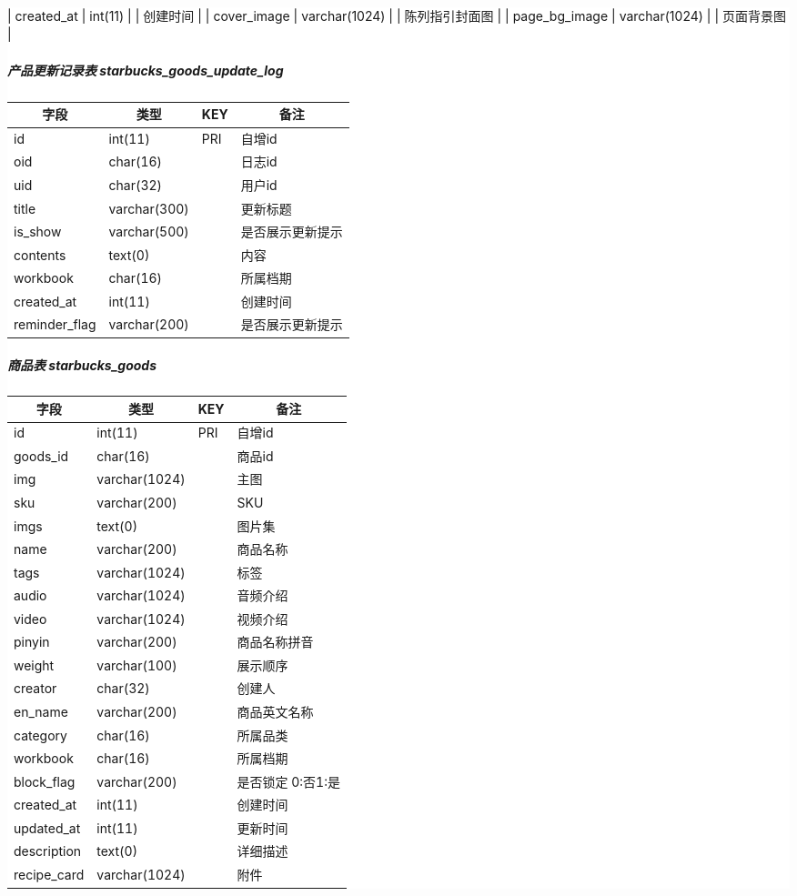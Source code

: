 | created_at    | int(11)       |      | 创建时间       |
| cover_image   | varchar(1024) |      | 陈列指引封面图 |
| page_bg_image | varchar(1024) |      | 页面背景图     |

##### 产品更新记录表 starbucks_goods_update_log

| 字段          | 类型         | KEY  | 备注             |
| ------------- | ------------ | ---- | ---------------- |
| id            | int(11)      | PRI  | 自增id           |
| oid           | char(16)     |      | 日志id           |
| uid           | char(32)     |      | 用户id           |
| title         | varchar(300) |      | 更新标题         |
| is_show       | varchar(500) |      | 是否展示更新提示 |
| contents      | text(0)      |      | 内容             |
| workbook      | char(16)     |      | 所属档期         |
| created_at    | int(11)      |      | 创建时间         |
| reminder_flag | varchar(200) |      | 是否展示更新提示 |

##### 商品表 starbucks_goods

| 字段                | 类型          | KEY  | 备注              |
| ------------------- | ------------- | ---- | ----------------- |
| id                  | int(11)       | PRI  | 自增id            |
| goods_id            | char(16)      |      | 商品id            |
| img                 | varchar(1024) |      | 主图              |
| sku                 | varchar(200)  |      | SKU               |
| imgs                | text(0)       |      | 图片集            |
| name                | varchar(200)  |      | 商品名称          |
| tags                | varchar(1024) |      | 标签              |
| audio               | varchar(1024) |      | 音频介绍          |
| video               | varchar(1024) |      | 视频介绍          |
| pinyin              | varchar(200)  |      | 商品名称拼音      |
| weight              | varchar(100)  |      | 展示顺序          |
| creator             | char(32)      |      | 创建人            |
| en_name             | varchar(200)  |      | 商品英文名称      |
| category            | char(16)      |      | 所属品类          |
| workbook            | char(16)      |      | 所属档期          |
| block_flag          | varchar(200)  |      | 是否锁定 0:否1:是 |
| created_at          | int(11)       |      | 创建时间          |
| updated_at          | int(11)       |      | 更新时间          |
| description         | text(0)       |      | 详细描述          |
| recipe_card         | varchar(1024) |      | 附件              |